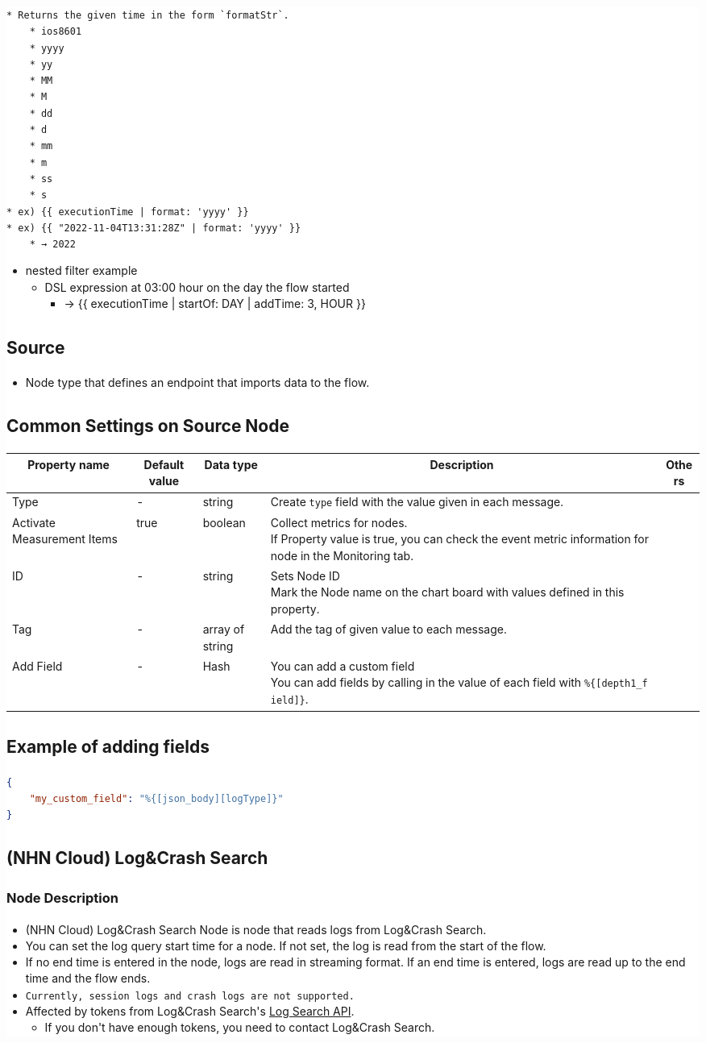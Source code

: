     * Returns the given time in the form `formatStr`.
        * ios8601
        * yyyy
        * yy
        * MM
        * M
        * dd
        * d
        * mm
        * m
        * ss
        * s
    * ex) {{ executionTime | format: 'yyyy' }}
    * ex) {{ "2022-11-04T13:31:28Z" | format: 'yyyy' }}
        * → 2022
* nested filter example
    * DSL expression at 03:00 hour on the day the flow started
        * → {{ executionTime | startOf: DAY | addTime: 3, HOUR }}

## Source

* Node type that defines an endpoint that imports data to the flow.

## Common Settings on Source Node

| Property name | Default value | Data type | Description | Others |
| --- | --- | --- | --- | --- |
| Type | - | string | Create `type` field with the value given in each message. |  |
| Activate Measurement Items  | true | boolean | Collect metrics for nodes.<br/>If Property value is true, you can check the event metric information for node in the Monitoring tab. |  |
| ID | - | string | Sets Node ID<br/>Mark the Node name on the chart board with values defined in this property. |  |
| Tag | - | array of string | Add the tag of given value to each message. |  |
| Add Field | - | Hash | You can add a custom field<br/>You can add fields by calling in the value of each field with `%{[depth1_field]}`. |  |

## Example of adding fields

``` json
{ 
    "my_custom_field": "%{[json_body][logType]}" 
}
```

## (NHN Cloud) Log&Crash Search

### Node Description

* (NHN Cloud) Log&Crash Search Node is node that reads logs from Log&Crash Search.
* You can set the log query start time for a node. If not set, the log is read from the start of the flow.
* If no end time is entered in the node, logs are read in streaming format. If an end time is entered, logs are read up to the end time and the flow ends.
* ```Currently, session logs and crash logs are not supported.```
* Affected by tokens from Log&Crash Search's [Log Search API](https://docs.toast.com/ko/Data%20&%20Analytics/Log%20&%20Crash%20Search/ko/api-guide/#api_1).
  * If you don't have enough tokens, you need to contact Log&Crash Search.
